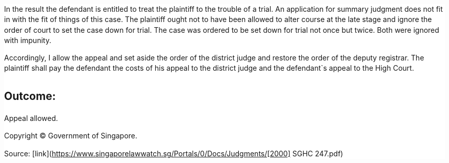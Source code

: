 In the result the defendant is entitled to treat the plaintiff to the trouble of a trial. An application for summary judgment does not fit in with the fit of things of this case. The plaintiff ought not to have been allowed to alter course at the late stage and ignore the order of court to set the case down for trial. The case was ordered to be set down for trial not once but twice. Both were ignored with impunity. 

Accordingly, I allow the appeal and set aside the order of the district judge and restore the order of the deputy registrar. The plaintiff shall pay the defendant the costs of his appeal to the district judge and the defendant`s appeal to the High Court. 

## Outcome: 

Appeal allowed. 

 Copyright © Government of Singapore. 


Source: [link](https://www.singaporelawwatch.sg/Portals/0/Docs/Judgments/[2000] SGHC 247.pdf)

